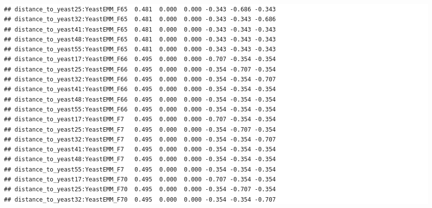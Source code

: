     ## distance_to_yeast25:YeastEMM_F65  0.481  0.000  0.000 -0.343 -0.686 -0.343
    ## distance_to_yeast32:YeastEMM_F65  0.481  0.000  0.000 -0.343 -0.343 -0.686
    ## distance_to_yeast41:YeastEMM_F65  0.481  0.000  0.000 -0.343 -0.343 -0.343
    ## distance_to_yeast48:YeastEMM_F65  0.481  0.000  0.000 -0.343 -0.343 -0.343
    ## distance_to_yeast55:YeastEMM_F65  0.481  0.000  0.000 -0.343 -0.343 -0.343
    ## distance_to_yeast17:YeastEMM_F66  0.495  0.000  0.000 -0.707 -0.354 -0.354
    ## distance_to_yeast25:YeastEMM_F66  0.495  0.000  0.000 -0.354 -0.707 -0.354
    ## distance_to_yeast32:YeastEMM_F66  0.495  0.000  0.000 -0.354 -0.354 -0.707
    ## distance_to_yeast41:YeastEMM_F66  0.495  0.000  0.000 -0.354 -0.354 -0.354
    ## distance_to_yeast48:YeastEMM_F66  0.495  0.000  0.000 -0.354 -0.354 -0.354
    ## distance_to_yeast55:YeastEMM_F66  0.495  0.000  0.000 -0.354 -0.354 -0.354
    ## distance_to_yeast17:YeastEMM_F7   0.495  0.000  0.000 -0.707 -0.354 -0.354
    ## distance_to_yeast25:YeastEMM_F7   0.495  0.000  0.000 -0.354 -0.707 -0.354
    ## distance_to_yeast32:YeastEMM_F7   0.495  0.000  0.000 -0.354 -0.354 -0.707
    ## distance_to_yeast41:YeastEMM_F7   0.495  0.000  0.000 -0.354 -0.354 -0.354
    ## distance_to_yeast48:YeastEMM_F7   0.495  0.000  0.000 -0.354 -0.354 -0.354
    ## distance_to_yeast55:YeastEMM_F7   0.495  0.000  0.000 -0.354 -0.354 -0.354
    ## distance_to_yeast17:YeastEMM_F70  0.495  0.000  0.000 -0.707 -0.354 -0.354
    ## distance_to_yeast25:YeastEMM_F70  0.495  0.000  0.000 -0.354 -0.707 -0.354
    ## distance_to_yeast32:YeastEMM_F70  0.495  0.000  0.000 -0.354 -0.354 -0.707